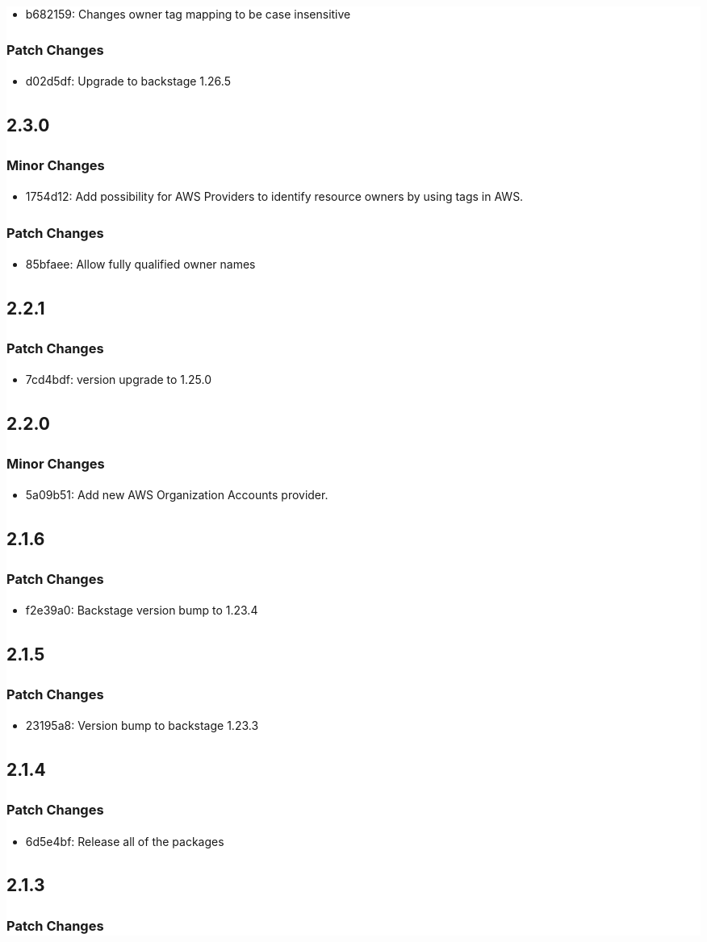 - b682159: Changes owner tag mapping to be case insensitive

### Patch Changes

- d02d5df: Upgrade to backstage 1.26.5

## 2.3.0

### Minor Changes

- 1754d12: Add possibility for AWS Providers to identify resource owners by using tags in AWS.

### Patch Changes

- 85bfaee: Allow fully qualified owner names

## 2.2.1

### Patch Changes

- 7cd4bdf: version upgrade to 1.25.0

## 2.2.0

### Minor Changes

- 5a09b51: Add new AWS Organization Accounts provider.

## 2.1.6

### Patch Changes

- f2e39a0: Backstage version bump to 1.23.4

## 2.1.5

### Patch Changes

- 23195a8: Version bump to backstage 1.23.3

## 2.1.4

### Patch Changes

- 6d5e4bf: Release all of the packages

## 2.1.3

### Patch Changes
